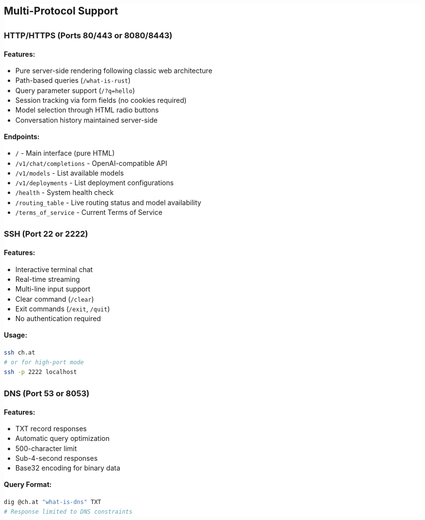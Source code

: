 ## Multi-Protocol Support

### HTTP/HTTPS (Ports 80/443 or 8080/8443)

**Features:**
- Pure server-side rendering following classic web architecture
- Path-based queries (`/what-is-rust`)
- Query parameter support (`/?q=hello`)
- Session tracking via form fields (no cookies required)
- Model selection through HTML radio buttons
- Conversation history maintained server-side

**Endpoints:**
- `/` - Main interface (pure HTML)
- `/v1/chat/completions` - OpenAI-compatible API
- `/v1/models` - List available models
- `/v1/deployments` - List deployment configurations
- `/health` - System health check
- `/routing_table` - Live routing status and model availability
- `/terms_of_service` - Current Terms of Service

### SSH (Port 22 or 2222)

**Features:**
- Interactive terminal chat
- Real-time streaming
- Multi-line input support
- Clear command (`/clear`)
- Exit commands (`/exit`, `/quit`)
- No authentication required

**Usage:**
```bash
ssh ch.at
# or for high-port mode
ssh -p 2222 localhost
```

### DNS (Port 53 or 8053)

**Features:**
- TXT record responses
- Automatic query optimization
- 500-character limit
- Sub-4-second responses
- Base32 encoding for binary data

**Query Format:**
```bash
dig @ch.at "what-is-dns" TXT
# Response limited to DNS constraints
```
